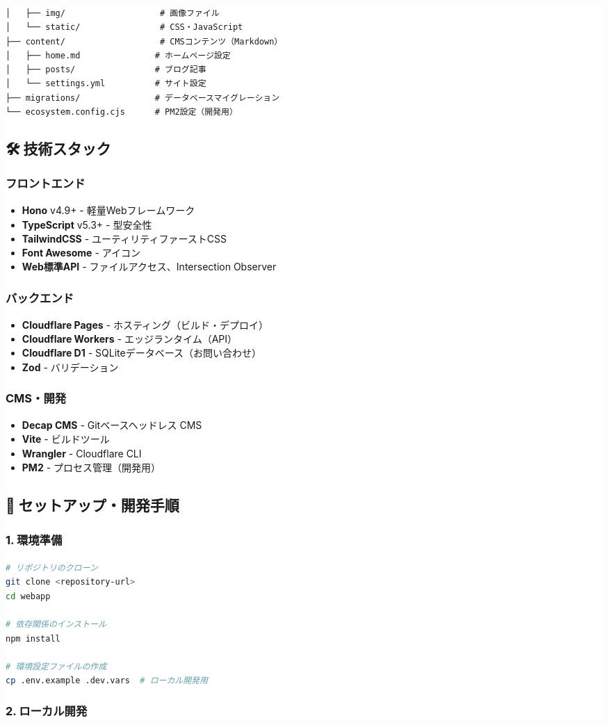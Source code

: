 ```
│   ├── img/                   # 画像ファイル
│   └── static/                # CSS・JavaScript
├── content/                   # CMSコンテンツ（Markdown）
│   ├── home.md               # ホームページ設定
│   ├── posts/                # ブログ記事
│   └── settings.yml          # サイト設定
├── migrations/               # データベースマイグレーション
└── ecosystem.config.cjs      # PM2設定（開発用）
```

## 🛠️ 技術スタック

### フロントエンド
- **Hono** v4.9+ - 軽量Webフレームワーク
- **TypeScript** v5.3+ - 型安全性
- **TailwindCSS** - ユーティリティファーストCSS
- **Font Awesome** - アイコン
- **Web標準API** - ファイルアクセス、Intersection Observer

### バックエンド
- **Cloudflare Pages** - ホスティング（ビルド・デプロイ）
- **Cloudflare Workers** - エッジランタイム（API）
- **Cloudflare D1** - SQLiteデータベース（お問い合わせ）
- **Zod** - バリデーション

### CMS・開発
- **Decap CMS** - Gitベースヘッドレス CMS
- **Vite** - ビルドツール
- **Wrangler** - Cloudflare CLI
- **PM2** - プロセス管理（開発用）

## 🚀 セットアップ・開発手順

### 1. 環境準備

```bash
# リポジトリのクローン
git clone <repository-url>
cd webapp

# 依存関係のインストール
npm install

# 環境設定ファイルの作成
cp .env.example .dev.vars  # ローカル開発用
```

### 2. ローカル開発
